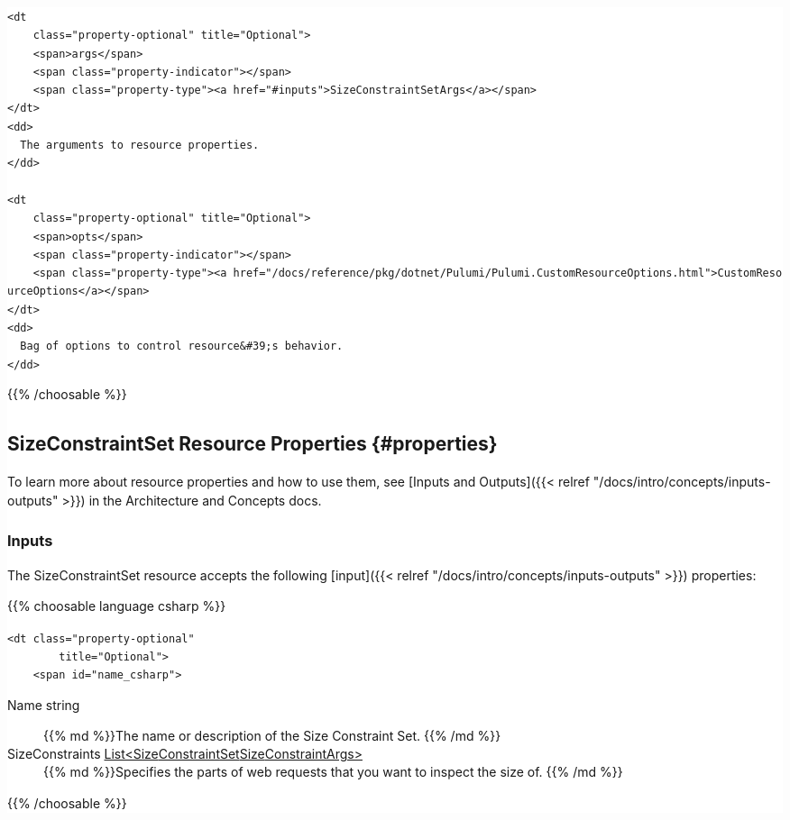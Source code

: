     <dt
        class="property-optional" title="Optional">
        <span>args</span>
        <span class="property-indicator"></span>
        <span class="property-type"><a href="#inputs">SizeConstraintSetArgs</a></span>
    </dt>
    <dd>
      The arguments to resource properties.
    </dd>
  
    <dt
        class="property-optional" title="Optional">
        <span>opts</span>
        <span class="property-indicator"></span>
        <span class="property-type"><a href="/docs/reference/pkg/dotnet/Pulumi/Pulumi.CustomResourceOptions.html">CustomResourceOptions</a></span>
    </dt>
    <dd>
      Bag of options to control resource&#39;s behavior.
    </dd>
  

</dl>

{{% /choosable %}}

## SizeConstraintSet Resource Properties {#properties}

To learn more about resource properties and how to use them, see [Inputs and Outputs]({{< relref "/docs/intro/concepts/inputs-outputs" >}}) in the Architecture and Concepts docs.

### Inputs

The SizeConstraintSet resource accepts the following [input]({{< relref "/docs/intro/concepts/inputs-outputs" >}}) properties:



{{% choosable language csharp %}}
<dl class="resources-properties">

    <dt class="property-optional"
            title="Optional">
        <span id="name_csharp">
<a href="#name_csharp" style="color: inherit; text-decoration: inherit;">Name</a>
</span>
        <span class="property-indicator"></span>
        <span class="property-type">string</span>
    </dt>
    <dd>{{% md %}}The name or description of the Size Constraint Set.
{{% /md %}}</dd>
    <dt class="property-optional"
            title="Optional">
        <span id="sizeconstraints_csharp">
<a href="#sizeconstraints_csharp" style="color: inherit; text-decoration: inherit;">Size<wbr>Constraints</a>
</span>
        <span class="property-indicator"></span>
        <span class="property-type"><a href="#sizeconstraintsetsizeconstraint">List&lt;Size<wbr>Constraint<wbr>Set<wbr>Size<wbr>Constraint<wbr>Args&gt;</a></span>
    </dt>
    <dd>{{% md %}}Specifies the parts of web requests that you want to inspect the size of.
{{% /md %}}</dd>
</dl>
{{% /choosable %}}
